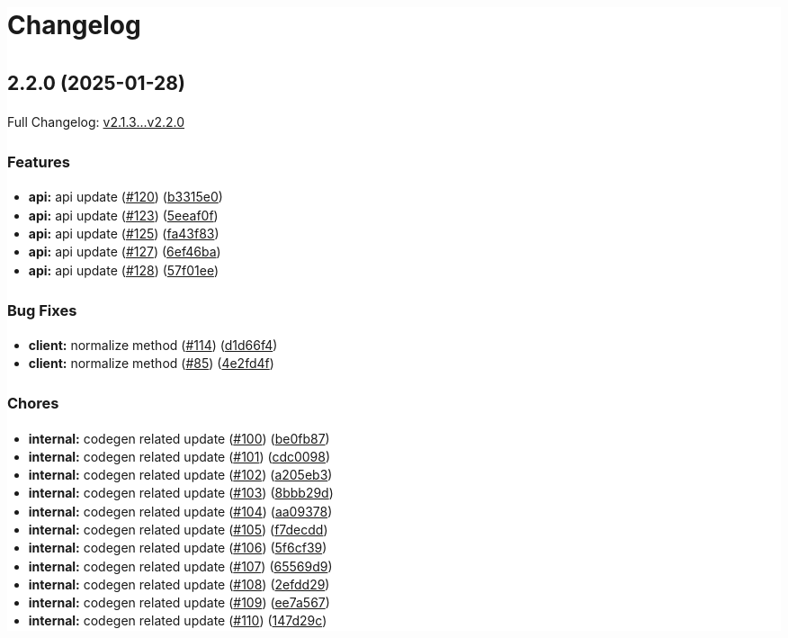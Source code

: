 # Changelog

## 2.2.0 (2025-01-28)

Full Changelog: [v2.1.3...v2.2.0](https://github.com/browserbase/sdk-node/compare/v2.1.3...v2.2.0)

### Features

* **api:** api update ([#120](https://github.com/browserbase/sdk-node/issues/120)) ([b3315e0](https://github.com/browserbase/sdk-node/commit/b3315e0d03cd446d04f792d9879a862eaf4f7457))
* **api:** api update ([#123](https://github.com/browserbase/sdk-node/issues/123)) ([5eeaf0f](https://github.com/browserbase/sdk-node/commit/5eeaf0f4e859801eb4facf5cdf21cd4aeaa62088))
* **api:** api update ([#125](https://github.com/browserbase/sdk-node/issues/125)) ([fa43f83](https://github.com/browserbase/sdk-node/commit/fa43f8345b5980ca505284d707661834c4a63f4d))
* **api:** api update ([#127](https://github.com/browserbase/sdk-node/issues/127)) ([6ef46ba](https://github.com/browserbase/sdk-node/commit/6ef46ba28bc54a55934ff589e8c428d9a55853b0))
* **api:** api update ([#128](https://github.com/browserbase/sdk-node/issues/128)) ([57f01ee](https://github.com/browserbase/sdk-node/commit/57f01ee25e486de815c54faefbbd258b304e0b86))


### Bug Fixes

* **client:** normalize method ([#114](https://github.com/browserbase/sdk-node/issues/114)) ([d1d66f4](https://github.com/browserbase/sdk-node/commit/d1d66f41bc3240c2cc103e982bead4593984bac8))
* **client:** normalize method ([#85](https://github.com/browserbase/sdk-node/issues/85)) ([4e2fd4f](https://github.com/browserbase/sdk-node/commit/4e2fd4f97d9199bcd71fa6284523b87c8aff098f))


### Chores

* **internal:** codegen related update ([#100](https://github.com/browserbase/sdk-node/issues/100)) ([be0fb87](https://github.com/browserbase/sdk-node/commit/be0fb8729648a039633abf9f4f820e1f1371fab1))
* **internal:** codegen related update ([#101](https://github.com/browserbase/sdk-node/issues/101)) ([cdc0098](https://github.com/browserbase/sdk-node/commit/cdc0098f0fe3e346a6c39a49d146df9718283253))
* **internal:** codegen related update ([#102](https://github.com/browserbase/sdk-node/issues/102)) ([a205eb3](https://github.com/browserbase/sdk-node/commit/a205eb32749b3de8f155b7095e539f5ecf312288))
* **internal:** codegen related update ([#103](https://github.com/browserbase/sdk-node/issues/103)) ([8bbb29d](https://github.com/browserbase/sdk-node/commit/8bbb29daf468178558017018bdda99680ffa7192))
* **internal:** codegen related update ([#104](https://github.com/browserbase/sdk-node/issues/104)) ([aa09378](https://github.com/browserbase/sdk-node/commit/aa093789041fbe3d4ddbc518ae1720492df7b1b4))
* **internal:** codegen related update ([#105](https://github.com/browserbase/sdk-node/issues/105)) ([f7decdd](https://github.com/browserbase/sdk-node/commit/f7decddf22a6d00e2f07d2249366b2e20ff4d36d))
* **internal:** codegen related update ([#106](https://github.com/browserbase/sdk-node/issues/106)) ([5f6cf39](https://github.com/browserbase/sdk-node/commit/5f6cf39442ce44cccd8eefb1c590fee5dce14b3b))
* **internal:** codegen related update ([#107](https://github.com/browserbase/sdk-node/issues/107)) ([65569d9](https://github.com/browserbase/sdk-node/commit/65569d9c6281cc6cb4c52e463047c72728c946e8))
* **internal:** codegen related update ([#108](https://github.com/browserbase/sdk-node/issues/108)) ([2efdd29](https://github.com/browserbase/sdk-node/commit/2efdd2931bde64ac04c1ead6577a687a06681ca6))
* **internal:** codegen related update ([#109](https://github.com/browserbase/sdk-node/issues/109)) ([ee7a567](https://github.com/browserbase/sdk-node/commit/ee7a567fe5589ac6efd1ba01644d0f241f753d4a))
* **internal:** codegen related update ([#110](https://github.com/browserbase/sdk-node/issues/110)) ([147d29c](https://github.com/browserbase/sdk-node/commit/147d29cd2ab04a7a6112d816346dc63a7370fec2))